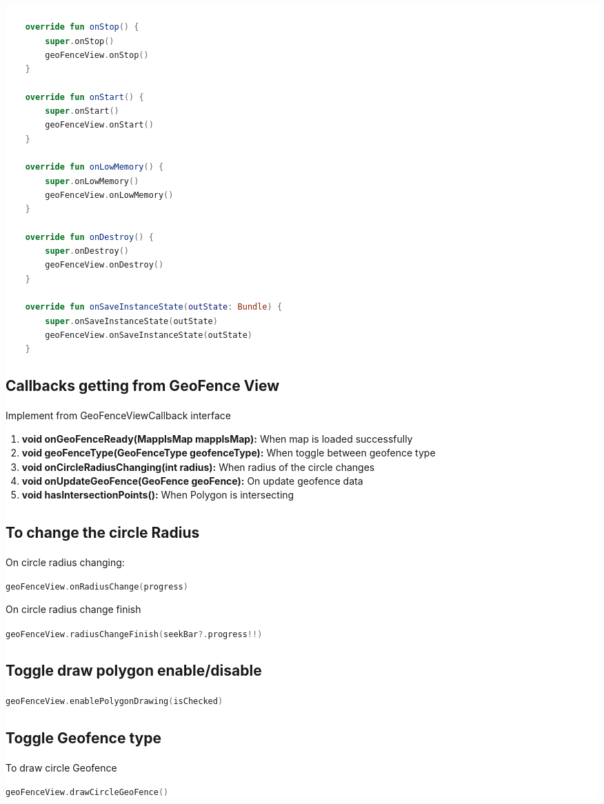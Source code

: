 ~~~kotlin
  
    override fun onStop() {  
        super.onStop()  
        geoFenceView.onStop()  
    }  
  
    override fun onStart() {  
        super.onStart()  
        geoFenceView.onStart()  
    }  
  
    override fun onLowMemory() {  
        super.onLowMemory()  
        geoFenceView.onLowMemory()  
    }  
  
    override fun onDestroy() {  
        super.onDestroy()  
        geoFenceView.onDestroy()  
    }  
  
    override fun onSaveInstanceState(outState: Bundle) {  
        super.onSaveInstanceState(outState)  
        geoFenceView.onSaveInstanceState(outState)  
    }
~~~

## Callbacks getting from GeoFence View

Implement from GeoFenceViewCallback interface
1. **void onGeoFenceReady(MapplsMap mapplsMap):** When map is loaded successfully
2. **void geoFenceType(GeoFenceType geofenceType):** When toggle between geofence type
3. **void onCircleRadiusChanging(int radius):**  When radius of the circle changes
5. **void onUpdateGeoFence(GeoFence geoFence):** On update geofence data
6. **void hasIntersectionPoints():** When Polygon is intersecting

## To change the circle Radius
On circle radius changing:
~~~kotlin
geoFenceView.onRadiusChange(progress)
~~~
On circle radius change finish
~~~kotlin
geoFenceView.radiusChangeFinish(seekBar?.progress!!)
~~~

## Toggle draw polygon enable/disable
~~~kotlin
geoFenceView.enablePolygonDrawing(isChecked)
~~~
## Toggle Geofence type
To draw circle Geofence
~~~kotlin
geoFenceView.drawCircleGeoFence()
~~~
